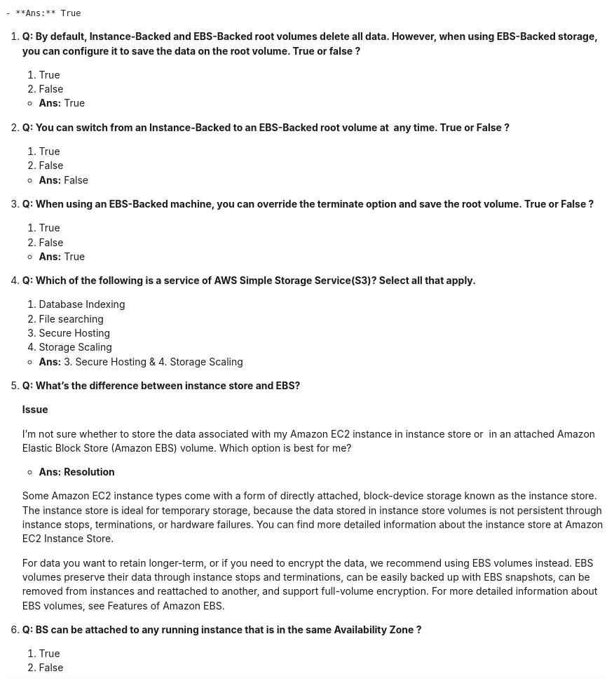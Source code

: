     - **Ans:** True

1. **Q: By default, Instance-Backed and EBS-Backed root volumes delete all data. However, when using EBS-Backed storage, you can configure it to save the data on the root volume. True or false ?**

    1.  True
    2.  False

    - **Ans:** True

1. **Q: You can switch from an Instance-Backed to an EBS-Backed root volume at  any time. True or False ?**

    1.  True
    2.  False

    - **Ans:** False

1. **Q: When using an EBS-Backed machine, you can override the terminate option and save the root volume. True or False ?**

    1.  True
    2.  False

    - **Ans:** True

1. **Q: Which of the following is a service of AWS Simple Storage Service(S3)? Select all that apply.**

    1.  Database Indexing
    2.  File searching
    3.  Secure Hosting
    4.  Storage Scaling

    - **Ans:** 3. Secure Hosting & 4. Storage Scaling

1. **Q: What’s the difference between instance store and EBS?**

    **Issue**

    I’m not sure whether to store the data associated with my Amazon EC2 instance in instance store or  in an attached Amazon Elastic Block Store (Amazon EBS) volume. Which option is best for me?

    - **Ans:** **Resolution**

    Some Amazon EC2 instance types come with a form of directly attached, block-device storage known as the instance store. The instance store is ideal for temporary storage, because the data stored in instance store volumes is not persistent through instance stops, terminations, or hardware failures. You can find more detailed information about the instance store at Amazon EC2 Instance Store.

    For data you want to retain longer-term, or if you need to encrypt the data, we recommend using EBS volumes instead. EBS volumes preserve their data through instance stops and terminations, can be easily backed up with EBS snapshots, can be removed from instances and reattached to another, and support full-volume encryption. For more detailed information about EBS volumes, see Features of Amazon EBS.

1. **Q: BS can be attached to any running instance that is in the same Availability Zone ?**

    1.  True
    2.  False
